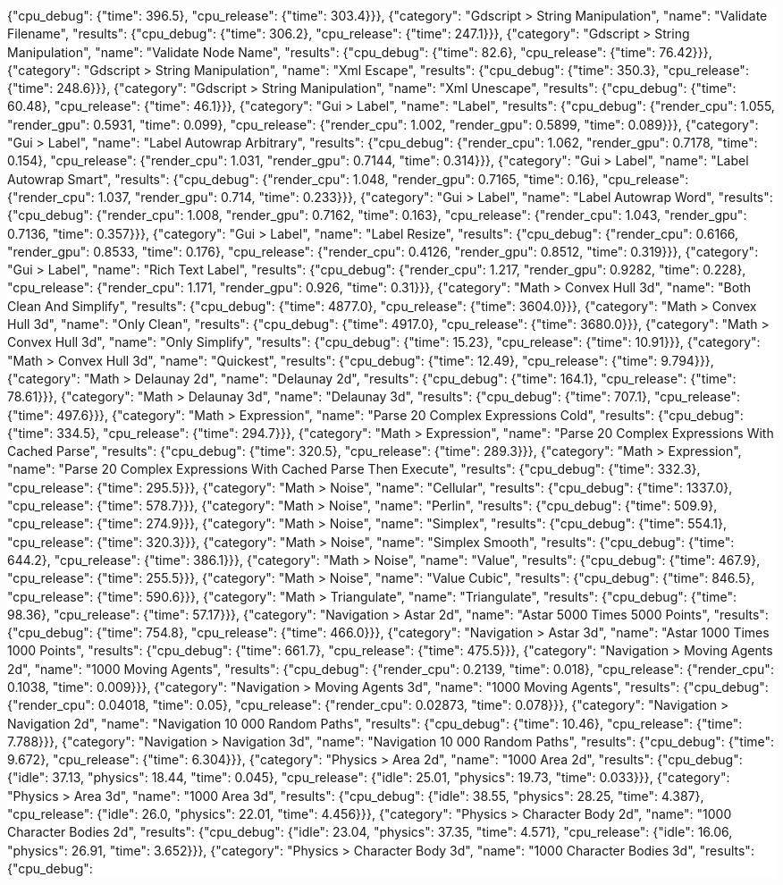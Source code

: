 {"cpu_debug": {"time": 396.5}, "cpu_release": {"time": 303.4}}}, {"category": "Gdscript > String Manipulation", "name": "Validate Filename", "results": {"cpu_debug": {"time": 306.2}, "cpu_release": {"time": 247.1}}}, {"category": "Gdscript > String Manipulation", "name": "Validate Node Name", "results": {"cpu_debug": {"time": 82.6}, "cpu_release": {"time": 76.42}}}, {"category": "Gdscript > String Manipulation", "name": "Xml Escape", "results": {"cpu_debug": {"time": 350.3}, "cpu_release": {"time": 248.6}}}, {"category": "Gdscript > String Manipulation", "name": "Xml Unescape", "results": {"cpu_debug": {"time": 60.48}, "cpu_release": {"time": 46.1}}}, {"category": "Gui > Label", "name": "Label", "results": {"cpu_debug": {"render_cpu": 1.055, "render_gpu": 0.5931, "time": 0.099}, "cpu_release": {"render_cpu": 1.002, "render_gpu": 0.5899, "time": 0.089}}}, {"category": "Gui > Label", "name": "Label Autowrap Arbitrary", "results": {"cpu_debug": {"render_cpu": 1.062, "render_gpu": 0.7178, "time": 0.154}, "cpu_release": {"render_cpu": 1.031, "render_gpu": 0.7144, "time": 0.314}}}, {"category": "Gui > Label", "name": "Label Autowrap Smart", "results": {"cpu_debug": {"render_cpu": 1.048, "render_gpu": 0.7165, "time": 0.16}, "cpu_release": {"render_cpu": 1.037, "render_gpu": 0.714, "time": 0.233}}}, {"category": "Gui > Label", "name": "Label Autowrap Word", "results": {"cpu_debug": {"render_cpu": 1.008, "render_gpu": 0.7162, "time": 0.163}, "cpu_release": {"render_cpu": 1.043, "render_gpu": 0.7136, "time": 0.357}}}, {"category": "Gui > Label", "name": "Label Resize", "results": {"cpu_debug": {"render_cpu": 0.6166, "render_gpu": 0.8533, "time": 0.176}, "cpu_release": {"render_cpu": 0.4126, "render_gpu": 0.8512, "time": 0.319}}}, {"category": "Gui > Label", "name": "Rich Text Label", "results": {"cpu_debug": {"render_cpu": 1.217, "render_gpu": 0.9282, "time": 0.228}, "cpu_release": {"render_cpu": 1.171, "render_gpu": 0.926, "time": 0.31}}}, {"category": "Math > Convex Hull 3d", "name": "Both Clean And Simplify", "results": {"cpu_debug": {"time": 4877.0}, "cpu_release": {"time": 3604.0}}}, {"category": "Math > Convex Hull 3d", "name": "Only Clean", "results": {"cpu_debug": {"time": 4917.0}, "cpu_release": {"time": 3680.0}}}, {"category": "Math > Convex Hull 3d", "name": "Only Simplify", "results": {"cpu_debug": {"time": 15.23}, "cpu_release": {"time": 10.91}}}, {"category": "Math > Convex Hull 3d", "name": "Quickest", "results": {"cpu_debug": {"time": 12.49}, "cpu_release": {"time": 9.794}}}, {"category": "Math > Delaunay 2d", "name": "Delaunay 2d", "results": {"cpu_debug": {"time": 164.1}, "cpu_release": {"time": 78.61}}}, {"category": "Math > Delaunay 3d", "name": "Delaunay 3d", "results": {"cpu_debug": {"time": 707.1}, "cpu_release": {"time": 497.6}}}, {"category": "Math > Expression", "name": "Parse 20 Complex Expressions Cold", "results": {"cpu_debug": {"time": 334.5}, "cpu_release": {"time": 294.7}}}, {"category": "Math > Expression", "name": "Parse 20 Complex Expressions With Cached Parse", "results": {"cpu_debug": {"time": 320.5}, "cpu_release": {"time": 289.3}}}, {"category": "Math > Expression", "name": "Parse 20 Complex Expressions With Cached Parse Then Execute", "results": {"cpu_debug": {"time": 332.3}, "cpu_release": {"time": 295.5}}}, {"category": "Math > Noise", "name": "Cellular", "results": {"cpu_debug": {"time": 1337.0}, "cpu_release": {"time": 578.7}}}, {"category": "Math > Noise", "name": "Perlin", "results": {"cpu_debug": {"time": 509.9}, "cpu_release": {"time": 274.9}}}, {"category": "Math > Noise", "name": "Simplex", "results": {"cpu_debug": {"time": 554.1}, "cpu_release": {"time": 320.3}}}, {"category": "Math > Noise", "name": "Simplex Smooth", "results": {"cpu_debug": {"time": 644.2}, "cpu_release": {"time": 386.1}}}, {"category": "Math > Noise", "name": "Value", "results": {"cpu_debug": {"time": 467.9}, "cpu_release": {"time": 255.5}}}, {"category": "Math > Noise", "name": "Value Cubic", "results": {"cpu_debug": {"time": 846.5}, "cpu_release": {"time": 590.6}}}, {"category": "Math > Triangulate", "name": "Triangulate", "results": {"cpu_debug": {"time": 98.36}, "cpu_release": {"time": 57.17}}}, {"category": "Navigation > Astar 2d", "name": "Astar 5000 Times 5000 Points", "results": {"cpu_debug": {"time": 754.8}, "cpu_release": {"time": 466.0}}}, {"category": "Navigation > Astar 3d", "name": "Astar 1000 Times 1000 Points", "results": {"cpu_debug": {"time": 661.7}, "cpu_release": {"time": 475.5}}}, {"category": "Navigation > Moving Agents 2d", "name": "1000 Moving Agents", "results": {"cpu_debug": {"render_cpu": 0.2139, "time": 0.018}, "cpu_release": {"render_cpu": 0.1038, "time": 0.009}}}, {"category": "Navigation > Moving Agents 3d", "name": "1000 Moving Agents", "results": {"cpu_debug": {"render_cpu": 0.04018, "time": 0.05}, "cpu_release": {"render_cpu": 0.02873, "time": 0.078}}}, {"category": "Navigation > Navigation 2d", "name": "Navigation 10 000 Random Paths", "results": {"cpu_debug": {"time": 10.46}, "cpu_release": {"time": 7.788}}}, {"category": "Navigation > Navigation 3d", "name": "Navigation 10 000 Random Paths", "results": {"cpu_debug": {"time": 9.672}, "cpu_release": {"time": 6.304}}}, {"category": "Physics > Area 2d", "name": "1000 Area 2d", "results": {"cpu_debug": {"idle": 37.13, "physics": 18.44, "time": 0.045}, "cpu_release": {"idle": 25.01, "physics": 19.73, "time": 0.033}}}, {"category": "Physics > Area 3d", "name": "1000 Area 3d", "results": {"cpu_debug": {"idle": 38.55, "physics": 28.25, "time": 4.387}, "cpu_release": {"idle": 26.0, "physics": 22.01, "time": 4.456}}}, {"category": "Physics > Character Body 2d", "name": "1000 Character Bodies 2d", "results": {"cpu_debug": {"idle": 23.04, "physics": 37.35, "time": 4.571}, "cpu_release": {"idle": 16.06, "physics": 26.91, "time": 3.652}}}, {"category": "Physics > Character Body 3d", "name": "1000 Character Bodies 3d", "results": {"cpu_debug":